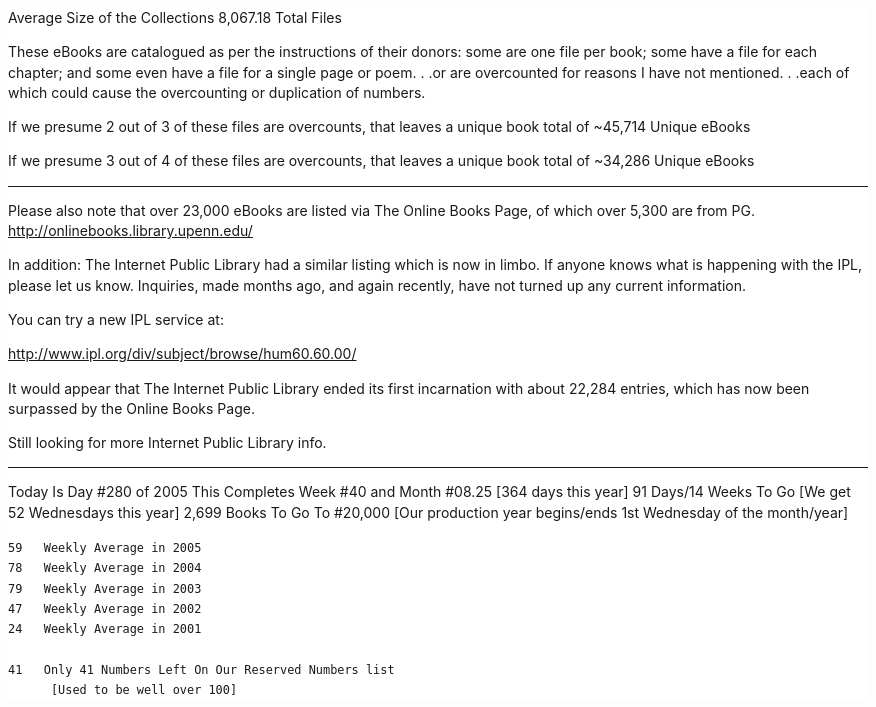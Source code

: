 Average Size of the Collections     8,067.18 Total Files


These eBooks are catalogued as per the instructions of
their donors:  some are one file per book; some have a
file for each chapter; and some even have a file for a
single page or poem. . .or are overcounted for reasons
I have not mentioned. . .each of which could cause the
overcounting or duplication of numbers.

If we presume 2 out of 3 of these files are overcounts,
that leaves a unique book total of
                                   ~45,714 Unique eBooks

If we presume 3 out of 4 of these files are overcounts,
that leaves a unique book total of
                                   ~34,286 Unique eBooks

***

Please also note that over 23,000 eBooks are listed via
The Online Books Page, of which over 5,300 are from PG.
http://onlinebooks.library.upenn.edu/

In addition:  The Internet Public Library had a similar
listing which is now in limbo.  If anyone knows what is
happening with the IPL, please let us know.  Inquiries,
made months ago, and again recently, have not turned up
any current information.

You can try a new IPL service at:

http://www.ipl.org/div/subject/browse/hum60.60.00/

It would appear that The Internet Public Library ended
its first incarnation with about 22,284 entries, which
has now been surpassed by the Online Books Page.

Still looking for more Internet Public Library info.

***

Today Is Day #280 of 2005
This Completes Week #40 and Month #08.25  [364 days this year]
    91 Days/14 Weeks To Go  [We get 52 Wednesdays this year]
2,699 Books To Go To #20,000
[Our production year begins/ends
1st Wednesday of the month/year]

    59   Weekly Average in 2005
    78   Weekly Average in 2004
    79   Weekly Average in 2003
    47   Weekly Average in 2002
    24   Weekly Average in 2001

    41   Only 41 Numbers Left On Our Reserved Numbers list
          [Used to be well over 100]
